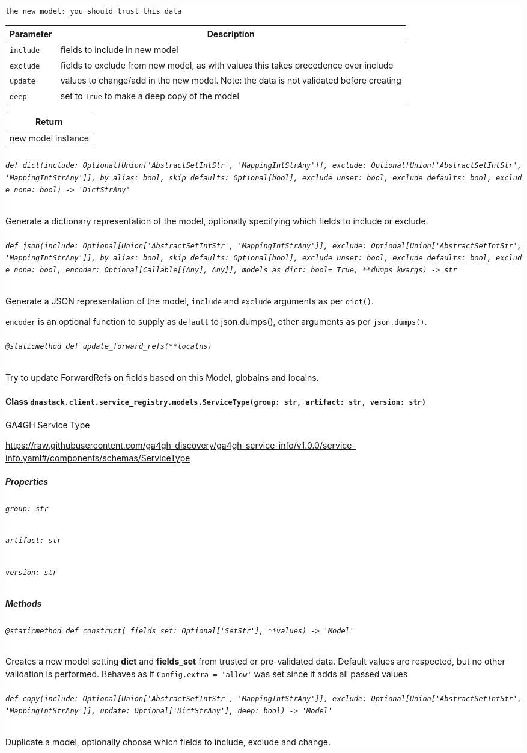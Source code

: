     the new model: you should trust this data

| Parameter | Description |
| --- | --- |
| `include` | fields to include in new model |
| `exclude` | fields to exclude from new model, as with values this takes precedence over include |
| `update` | values to change/add in the new model. Note: the data is not validated before creating |
| `deep` | set to `True` to make a deep copy of the model |

| Return |
| --- |
| new model instance |
###### `def dict(include: Optional[Union['AbstractSetIntStr', 'MappingIntStrAny']], exclude: Optional[Union['AbstractSetIntStr', 'MappingIntStrAny']], by_alias: bool, skip_defaults: Optional[bool], exclude_unset: bool, exclude_defaults: bool, exclude_none: bool) -> 'DictStrAny'`
Generate a dictionary representation of the model, optionally specifying which fields to include or exclude.
###### `def json(include: Optional[Union['AbstractSetIntStr', 'MappingIntStrAny']], exclude: Optional[Union['AbstractSetIntStr', 'MappingIntStrAny']], by_alias: bool, skip_defaults: Optional[bool], exclude_unset: bool, exclude_defaults: bool, exclude_none: bool, encoder: Optional[Callable[[Any], Any]], models_as_dict: bool= True, **dumps_kwargs) -> str`
Generate a JSON representation of the model, `include` and `exclude` arguments as per `dict()`.

`encoder` is an optional function to supply as `default` to json.dumps(), other arguments as per `json.dumps()`.
###### `@staticmethod def update_forward_refs(**localns)`
Try to update ForwardRefs on fields based on this Model, globalns and localns.
#### Class `dnastack.client.service_registry.models.ServiceType(group: str, artifact: str, version: str)`
GA4GH Service Type

https://raw.githubusercontent.com/ga4gh-discovery/ga4gh-service-info/v1.0.0/service-info.yaml#/components/schemas/ServiceType
##### Properties
###### `group: str`

###### `artifact: str`

###### `version: str`

##### Methods
###### `@staticmethod def construct(_fields_set: Optional['SetStr'], **values) -> 'Model'`
Creates a new model setting __dict__ and __fields_set__ from trusted or pre-validated data.
Default values are respected, but no other validation is performed.
Behaves as if `Config.extra = 'allow'` was set since it adds all passed values
###### `def copy(include: Optional[Union['AbstractSetIntStr', 'MappingIntStrAny']], exclude: Optional[Union['AbstractSetIntStr', 'MappingIntStrAny']], update: Optional['DictStrAny'], deep: bool) -> 'Model'`
Duplicate a model, optionally choose which fields to include, exclude and change.
